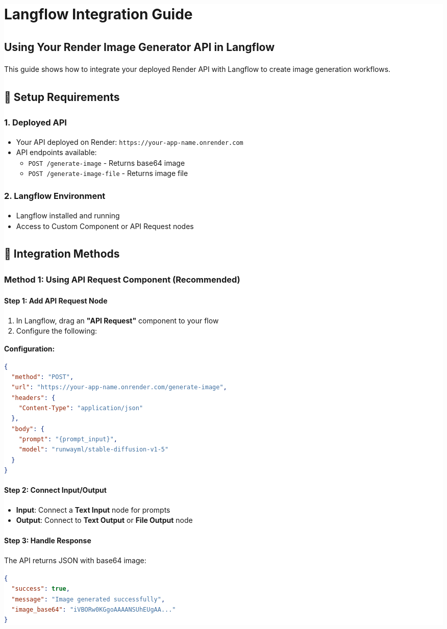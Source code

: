 # Langflow Integration Guide

## Using Your Render Image Generator API in Langflow

This guide shows how to integrate your deployed Render API with Langflow to create image generation workflows.

## 🔧 Setup Requirements

### 1. Deployed API
- Your API deployed on Render: `https://your-app-name.onrender.com`
- API endpoints available:
  - `POST /generate-image` - Returns base64 image
  - `POST /generate-image-file` - Returns image file

### 2. Langflow Environment
- Langflow installed and running
- Access to Custom Component or API Request nodes

## 🚀 Integration Methods

### Method 1: Using API Request Component (Recommended)

#### Step 1: Add API Request Node
1. In Langflow, drag an **"API Request"** component to your flow
2. Configure the following:

**Configuration:**
```json
{
  "method": "POST",
  "url": "https://your-app-name.onrender.com/generate-image",
  "headers": {
    "Content-Type": "application/json"
  },
  "body": {
    "prompt": "{prompt_input}",
    "model": "runwayml/stable-diffusion-v1-5"
  }
}
```

#### Step 2: Connect Input/Output
- **Input**: Connect a **Text Input** node for prompts
- **Output**: Connect to **Text Output** or **File Output** node

#### Step 3: Handle Response
The API returns JSON with base64 image:
```json
{
  "success": true,
  "message": "Image generated successfully",
  "image_base64": "iVBORw0KGgoAAAANSUhEUgAA..."
}
```
